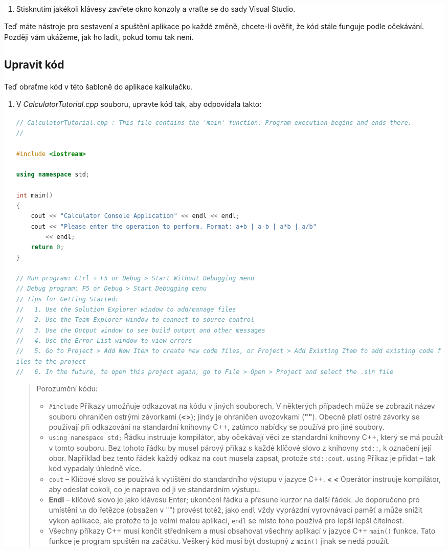 1. Stisknutím jakékoli klávesy zavřete okno konzoly a vraťte se do sady Visual Studio.

Teď máte nástroje pro sestavení a spuštění aplikace po každé změně, chcete-li ověřit, že kód stále funguje podle očekávání. Později vám ukážeme, jak ho ladit, pokud tomu tak není.

## <a name="edit-the-code"></a>Upravit kód

Teď obraťme kód v této šabloně do aplikace kalkulačku.

1. V *CalculatorTutorial.cpp* souboru, upravte kód tak, aby odpovídala takto:

    ```cpp
    // CalculatorTutorial.cpp : This file contains the 'main' function. Program execution begins and ends there.
    //

    #include <iostream>

    using namespace std;

    int main()
    {
        cout << "Calculator Console Application" << endl << endl;
        cout << "Please enter the operation to perform. Format: a+b | a-b | a*b | a/b"
            << endl;
        return 0;
    }

    // Run program: Ctrl + F5 or Debug > Start Without Debugging menu
    // Debug program: F5 or Debug > Start Debugging menu
    // Tips for Getting Started:
    //   1. Use the Solution Explorer window to add/manage files
    //   2. Use the Team Explorer window to connect to source control
    //   3. Use the Output window to see build output and other messages
    //   4. Use the Error List window to view errors
    //   5. Go to Project > Add New Item to create new code files, or Project > Add Existing Item to add existing code files to the project
    //   6. In the future, to open this project again, go to File > Open > Project and select the .sln file
    ```

   > Porozumění kódu:
   >
   > - `#include` Příkazy umožňuje odkazovat na kódu v jiných souborech. V některých případech může se zobrazit název souboru ohraničen ostrými závorkami (**\<\>**); jindy je ohraničen uvozovkami (**""**). Obecně platí ostré závorky se používají při odkazování na standardní knihovny C++, zatímco nabídky se používá pro jiné soubory.
   > - `using namespace std;` Řádku instruuje kompilátor, aby očekávají věci ze standardní knihovny C++, který se má použít v tomto souboru. Bez tohoto řádku by musel párový příkaz s každé klíčové slovo z knihovny `std::`, k označení její obor. Například bez tento řádek každý odkaz na `cout` musela zapsat, protože `std::cout`. `using` Příkaz je přidat – tak kód vypadaly úhledně více.
   > - `cout` – Klíčové slovo se používá k vytištění do standardního výstupu v jazyce C++. **\< \<** Operátor instruuje kompilátor, aby odeslat cokoli, co je napravo od ji ve standardním výstupu.
   > - **Endl** – klíčové slovo je jako klávesu Enter; ukončení řádku a přesune kurzor na další řádek. Je doporučeno pro umístění `\n` do řetězce (obsažen v "") provést totéž, jako `endl` vždy vyprázdní vyrovnávací paměť a může snížit výkon aplikace, ale protože to je velmi malou aplikaci, `endl` se místo toho používá pro lepší lepší čitelnost.
   > - Všechny příkazy C++ musí končit středníkem a musí obsahovat všechny aplikací v jazyce C++ `main()` funkce. Tato funkce je program spuštěn na začátku. Veškerý kód musí být dostupný z `main()` jinak se nedá použít.
